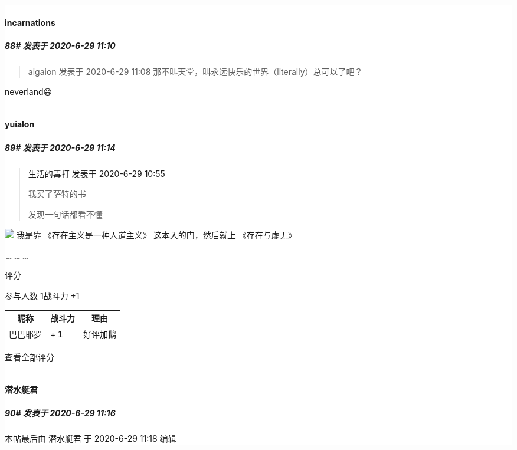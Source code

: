 
-----

####  incarnations  
##### 88#       发表于 2020-6-29 11:10



<blockquote>aigaion 发表于 2020-6-29 11:08
那不叫天堂，叫永远快乐的世界（literally）总可以了吧？</blockquote>
neverland😃







-----

####  yuialon  
##### 89#       发表于 2020-6-29 11:14



<blockquote><a href="httphttps://bbs.saraba1st.com/2b/forum.php?mod=redirect&amp;goto=findpost&amp;pid=47994802&amp;ptid=1944665" target="_blank">生活的毒打 发表于 2020-6-29 10:55</a>

我买了萨特的书

发现一句话都看不懂</blockquote>
<img src="https://static.saraba1st.com/image/smiley/face2017/001.png" referrerpolicy="no-referrer"> 我是靠 《存在主义是一种人道主义》 这本入的门，然后就上 《存在与虚无》



﹍﹍﹍

评分





 参与人数 1战斗力 +1

|昵称|战斗力|理由|
|----|---|---|
| 巴巴耶罗| + 1|好评加鹅|



查看全部评分






-----

####  潜水艇君  
##### 90#       发表于 2020-6-29 11:16



 本帖最后由 潜水艇君 于 2020-6-29 11:18 编辑 
